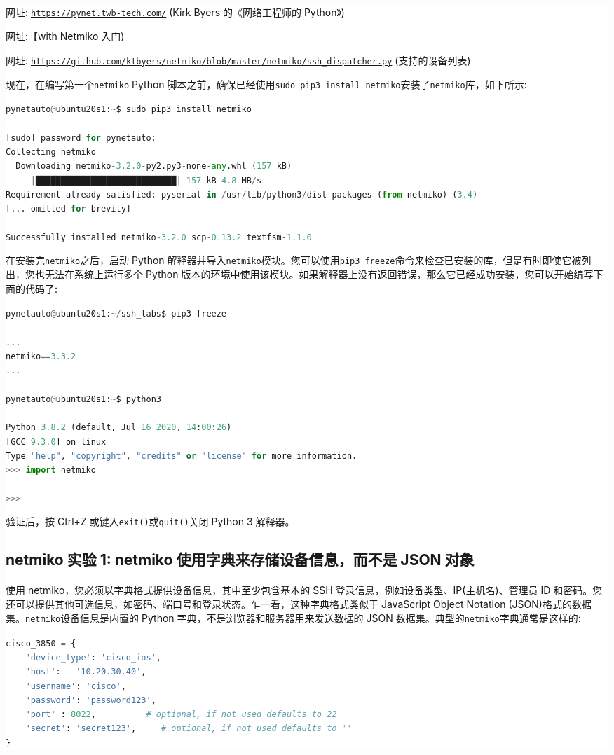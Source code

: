 网址: [`https://pynet.twb-tech.com/`](https://pynet.twb-tech.com/) (Kirk Byers 的《网络工程师的 Python》)

网址:【with Netmiko 入门)

网址: [`https://github.com/ktbyers/netmiko/blob/master/netmiko/ssh_dispatcher.py`](https://github.com/ktbyers/netmiko/blob/master/netmiko/ssh_dispatcher.py) (支持的设备列表)

现在，在编写第一个`netmiko` Python 脚本之前，确保已经使用`sudo pip3 install netmiko`安装了`netmiko`库，如下所示:

```py
pynetauto@ubuntu20s1:~$ sudo pip3 install netmiko

[sudo] password for pynetauto:
Collecting netmiko
  Downloading netmiko-3.2.0-py2.py3-none-any.whl (157 kB)
     |████████████████████████████| 157 kB 4.8 MB/s
Requirement already satisfied: pyserial in /usr/lib/python3/dist-packages (from netmiko) (3.4)
[... omitted for brevity]

Successfully installed netmiko-3.2.0 scp-0.13.2 textfsm-1.1.0

```

在安装完`netmiko`之后，启动 Python 解释器并导入`netmiko`模块。您可以使用`pip3 freeze`命令来检查已安装的库，但是有时即使它被列出，您也无法在系统上运行多个 Python 版本的环境中使用该模块。如果解释器上没有返回错误，那么它已经成功安装，您可以开始编写下面的代码了:

```py
pynetauto@ubuntu20s1:~/ssh_labs$ pip3 freeze

...
netmiko==3.3.2
...

pynetauto@ubuntu20s1:~$ python3

Python 3.8.2 (default, Jul 16 2020, 14:00:26)
[GCC 9.3.0] on linux
Type "help", "copyright", "credits" or "license" for more information.
>>> import netmiko

>>>

```

验证后，按 Ctrl+Z 或键入`exit()`或`quit()`关闭 Python 3 解释器。

## netmiko 实验 1: netmiko 使用字典来存储设备信息，而不是 JSON 对象

使用 netmiko，您必须以字典格式提供设备信息，其中至少包含基本的 SSH 登录信息，例如设备类型、IP(主机名)、管理员 ID 和密码。您还可以提供其他可选信息，如密码、端口号和登录状态。乍一看，这种字典格式类似于 JavaScript Object Notation (JSON)格式的数据集。`netmiko`设备信息是内置的 Python 字典，不是浏览器和服务器用来发送数据的 JSON 数据集。典型的`netmiko`字典通常是这样的:

```py
cisco_3850 = {
    'device_type': 'cisco_ios',
    'host':   '10.20.30.40',
    'username': 'cisco',
    'password': 'password123',
    'port' : 8022,          # optional, if not used defaults to 22
    'secret': 'secret123',     # optional, if not used defaults to ''
}

```
